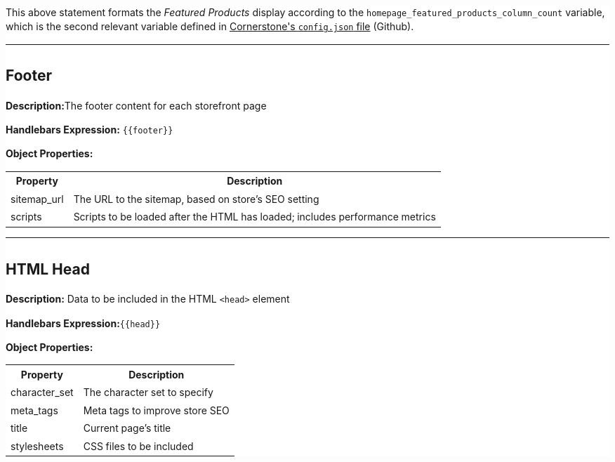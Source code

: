This above statement formats the _Featured Products_ display according to the `homepage_featured_products_column_count` variable, which is the second relevant variable defined in [Cornerstone's `config.json` file](https://github.com/bigcommerce/cornerstone/blob/master/config.json#L53) (Github).

---

<a href='#global-objects_footer' aria-hidden='true' class='block-anchor'  id='global-objects_footer'><i aria-hidden='true' class='linkify icon'></i></a>

## Footer

<b>Description:</b>The footer content for each storefront page

<b>Handlebars Expression:</b> `{{footer}}`

<b>Object Properties:</b>

<table>
  <tr>
    <th>Property</th>
    <th>Description</th>
  </tr>
  <tr>
    <td>sitemap_url</td>
    <td>The URL to the sitemap, based on store’s SEO setting</td>
  </tr>
  <tr>
    <td>scripts</td>
    <td>Scripts to be loaded after the HTML has loaded; includes performance metrics</td>
  </tr>
</table>

---

<a href='#global-objects_html-head' aria-hidden='true' class='block-anchor'  id='global-objects_html-head'><i aria-hidden='true' class='linkify icon'></i></a>

## HTML Head

<b>Description:</b> Data to be included in the HTML `<head>` element<br>

<b>Handlebars Expression:</b>`{{head}}`

<b>Object Properties:</b>

<table>
  <tr>
    <th>Property</th>
    <th>Description</th>
  </tr>
  <tr>
    <td>character_set</td>
    <td>The character set to specify</td>
  </tr>
  <tr>
    <td>meta_tags</td>
    <td>Meta tags to improve store SEO</td>
  </tr>
  <tr>
    <td>title</td>
    <td>Current page’s title</td>
  </tr>
  <tr>
    <td>stylesheets</td>
    <td>CSS files to be included</td>
  </tr>
  <tr>